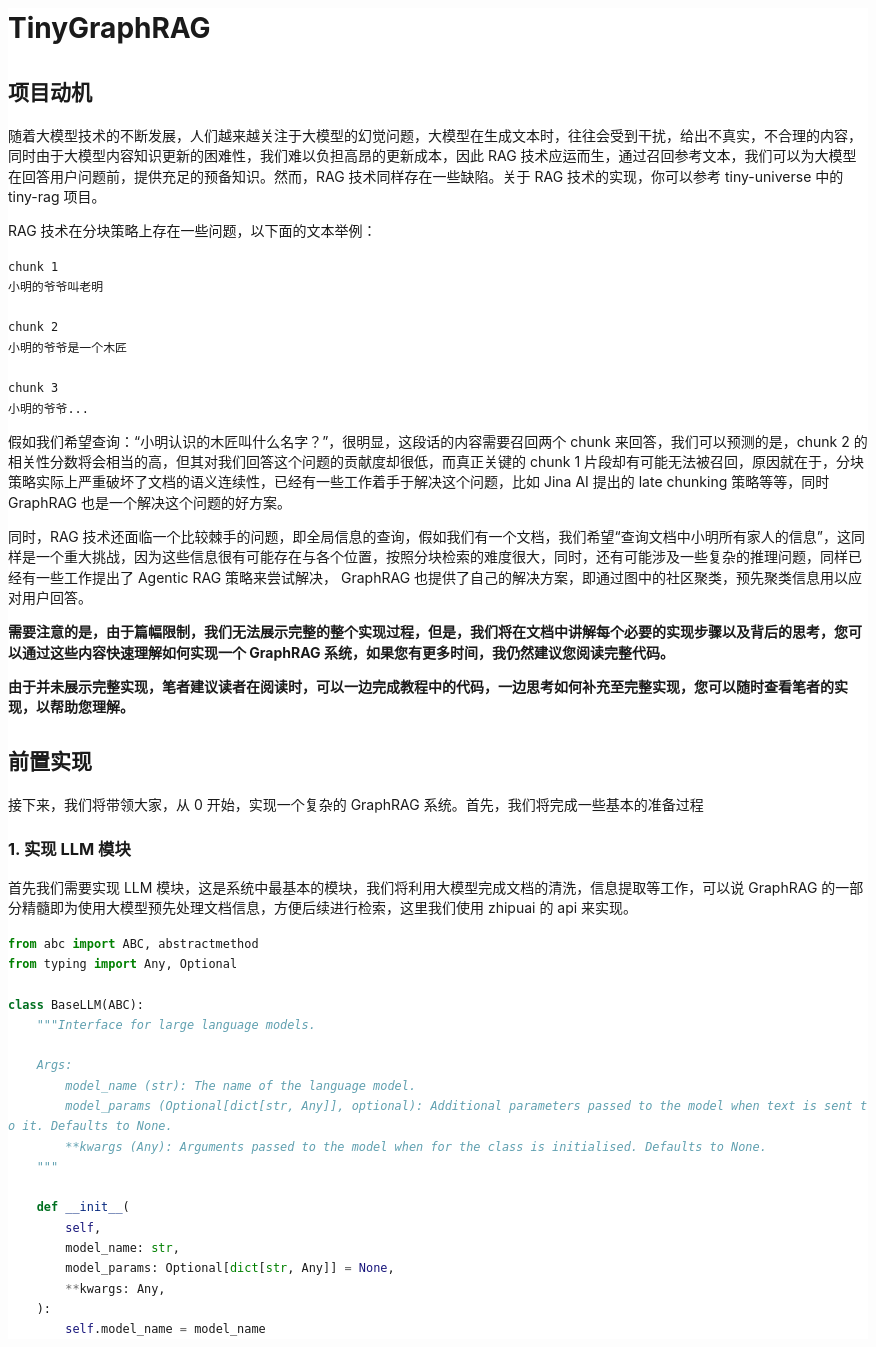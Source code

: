 # TinyGraphRAG

## 项目动机

随着大模型技术的不断发展，人们越来越关注于大模型的幻觉问题，大模型在生成文本时，往往会受到干扰，给出不真实，不合理的内容，同时由于大模型内容知识更新的困难性，我们难以负担高昂的更新成本，因此 RAG 技术应运而生，通过召回参考文本，我们可以为大模型在回答用户问题前，提供充足的预备知识。然而，RAG 技术同样存在一些缺陷。关于 RAG 技术的实现，你可以参考 tiny-universe 中的 tiny-rag 项目。

RAG 技术在分块策略上存在一些问题，以下面的文本举例：

```
chunk 1
小明的爷爷叫老明

chunk 2
小明的爷爷是一个木匠

chunk 3
小明的爷爷...
```

假如我们希望查询：“小明认识的木匠叫什么名字？”，很明显，这段话的内容需要召回两个 chunk 来回答，我们可以预测的是，chunk 2 的相关性分数将会相当的高，但其对我们回答这个问题的贡献度却很低，而真正关键的 chunk 1 片段却有可能无法被召回，原因就在于，分块策略实际上严重破坏了文档的语义连续性，已经有一些工作着手于解决这个问题，比如 Jina AI 提出的 late chunking 策略等等，同时 GraphRAG 也是一个解决这个问题的好方案。

同时，RAG 技术还面临一个比较棘手的问题，即全局信息的查询，假如我们有一个文档，我们希望“查询文档中小明所有家人的信息”，这同样是一个重大挑战，因为这些信息很有可能存在与各个位置，按照分块检索的难度很大，同时，还有可能涉及一些复杂的推理问题，同样已经有一些工作提出了 Agentic RAG 策略来尝试解决， GraphRAG 也提供了自己的解决方案，即通过图中的社区聚类，预先聚类信息用以应对用户回答。

**需要注意的是，由于篇幅限制，我们无法展示完整的整个实现过程，但是，我们将在文档中讲解每个必要的实现步骤以及背后的思考，您可以通过这些内容快速理解如何实现一个 GraphRAG 系统，如果您有更多时间，我仍然建议您阅读完整代码。**

**由于并未展示完整实现，笔者建议读者在阅读时，可以一边完成教程中的代码，一边思考如何补充至完整实现，您可以随时查看笔者的实现，以帮助您理解。**

## 前置实现

接下来，我们将带领大家，从 0 开始，实现一个复杂的 GraphRAG 系统。首先，我们将完成一些基本的准备过程

### 1. 实现 LLM 模块

首先我们需要实现 LLM 模块，这是系统中最基本的模块，我们将利用大模型完成文档的清洗，信息提取等工作，可以说 GraphRAG 的一部分精髓即为使用大模型预先处理文档信息，方便后续进行检索，这里我们使用 zhipuai 的 api 来实现。

```python
from abc import ABC, abstractmethod
from typing import Any, Optional

class BaseLLM(ABC):
    """Interface for large language models.

    Args:
        model_name (str): The name of the language model.
        model_params (Optional[dict[str, Any]], optional): Additional parameters passed to the model when text is sent to it. Defaults to None.
        **kwargs (Any): Arguments passed to the model when for the class is initialised. Defaults to None.
    """

    def __init__(
        self,
        model_name: str,
        model_params: Optional[dict[str, Any]] = None,
        **kwargs: Any,
    ):
        self.model_name = model_name
```